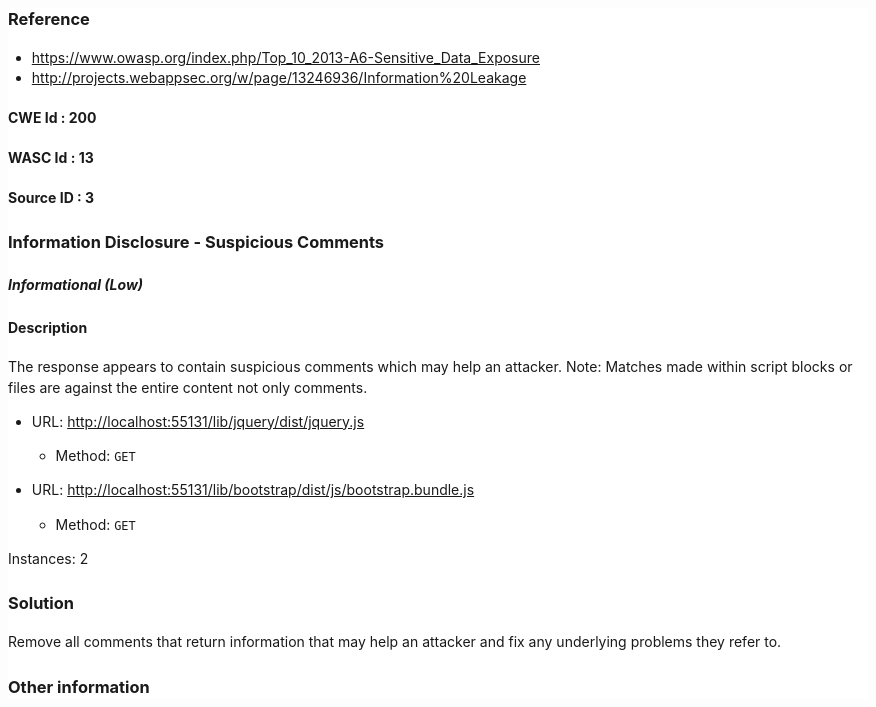### Reference
* https://www.owasp.org/index.php/Top_10_2013-A6-Sensitive_Data_Exposure
* http://projects.webappsec.org/w/page/13246936/Information%20Leakage

  
#### CWE Id : 200
  
#### WASC Id : 13
  
#### Source ID : 3

  
  
  
### Information Disclosure - Suspicious Comments
##### Informational (Low)
  
  
  
  
#### Description
<p>The response appears to contain suspicious comments which may help an attacker. Note: Matches made within script blocks or files are against the entire content not only comments.</p>
  
  
  
* URL: [http://localhost:55131/lib/jquery/dist/jquery.js](http://localhost:55131/lib/jquery/dist/jquery.js)
  
  
  * Method: `GET`
  
  
  
  
* URL: [http://localhost:55131/lib/bootstrap/dist/js/bootstrap.bundle.js](http://localhost:55131/lib/bootstrap/dist/js/bootstrap.bundle.js)
  
  
  * Method: `GET`
  
  
  
  
Instances: 2
  
### Solution
<p>Remove all comments that return information that may help an attacker and fix any underlying problems they refer to.</p>
  
### Other information